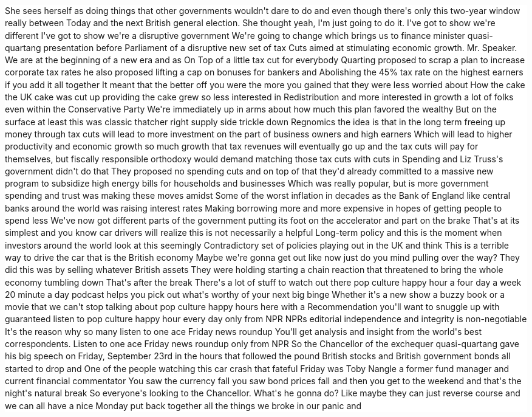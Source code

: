 She sees herself as doing things that other governments wouldn't dare to do and even though there's only this two-year window really between
Today and the next British general election. She thought yeah, I'm just going to do it. I've got to show we're different
I've got to show we're a disruptive government
We're going to change which brings us to finance minister quasi-quartang presentation before Parliament of a disruptive new set of tax
Cuts aimed at stimulating economic growth. Mr. Speaker. We are at the beginning of a new era and as
On
Top of a little tax cut for everybody
Quarting proposed to scrap a plan to increase corporate tax rates
he also proposed lifting a cap on bonuses for bankers and
Abolishing the 45% tax rate on the highest earners if you add it all together
It meant that the better off you were the more you gained that they were less worried about
How the cake the UK cake was cut up providing the cake grew so less interested in
Redistribution and more interested in growth a lot of folks even within the Conservative Party
We're immediately up in arms about how much this plan favored the wealthy
But on the surface at least this was classic thatcher right supply side trickle down
Regnomics the idea is that in the long term freeing up money through tax cuts will lead to more
investment on the part of business owners and high earners
Which will lead to higher productivity and economic growth so much growth that tax revenues will eventually go up
and the tax cuts will pay for themselves, but
fiscally responsible orthodoxy would demand matching those tax cuts with cuts in
Spending and Liz Truss's government didn't do that
They proposed no spending cuts and on top of that they'd already committed to a massive new program to subsidize high
energy bills for households and businesses
Which was really popular, but is more government spending and trust was making these moves amidst
Some of the worst inflation in decades as the Bank of England like central banks around the world was raising interest rates
Making borrowing more and more expensive in hopes of getting people to spend less
We've now got different parts of the government putting its foot on the accelerator and part on the brake
That's at its simplest and you know car drivers will realize this is not necessarily a helpful
Long-term policy and this is the moment when investors around the world look at this seemingly
Contradictory set of policies playing out in the UK and think
This is a terrible way to drive the car that is the British economy
Maybe we're gonna get out like now just do you mind pulling over the way?
They did this was by selling whatever British assets
They were holding starting a chain reaction that threatened to bring the whole economy tumbling down
That's after the break
There's a lot of stuff to watch out there pop culture happy hour a four day a week
20 minute a day podcast helps you pick out what's worthy of your next big binge
Whether it's a new show a buzzy book or a movie that we can't stop talking about pop culture happy hours here with a
Recommendation you'll want to snuggle up with guaranteed listen to pop culture happy hour every day only from NPR
NPRs editorial independence and integrity is non-negotiable
It's the reason why so many listen to one ace Friday news roundup
You'll get analysis and insight from the world's best correspondents. Listen to one ace Friday news roundup only from NPR
So the Chancellor of the exchequer quasi-quartang gave his big speech on Friday, September
23rd in the hours that followed the pound British stocks and British government bonds all started to drop and
One of the people watching this car crash that fateful Friday was Toby
Nangle a former fund manager and current financial commentator
You saw the currency fall you saw bond prices fall and then you get to the weekend and that's the night's natural break
So everyone's looking to the Chancellor. What's he gonna do?
Like maybe they can just reverse course and we can all have a nice Monday
put back together all the things we broke in our panic and
